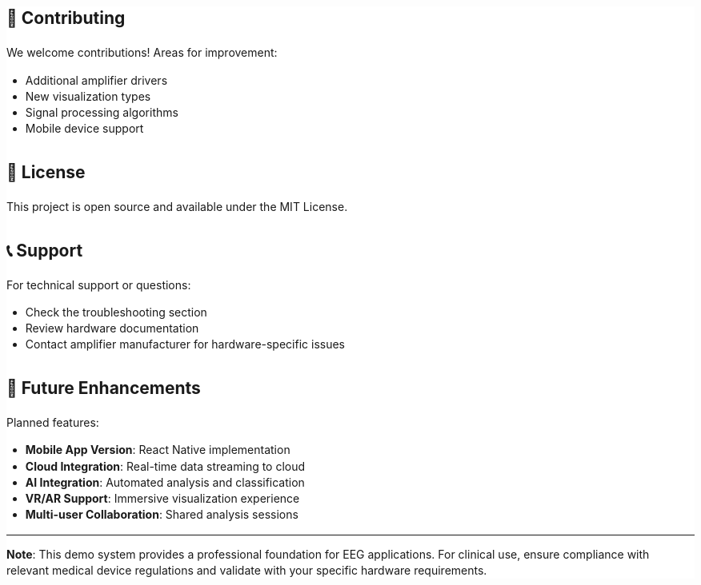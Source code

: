 ## 🤝 Contributing

We welcome contributions! Areas for improvement:
- Additional amplifier drivers
- New visualization types
- Signal processing algorithms
- Mobile device support

## 📄 License

This project is open source and available under the MIT License.

## 📞 Support

For technical support or questions:
- Check the troubleshooting section
- Review hardware documentation
- Contact amplifier manufacturer for hardware-specific issues

## 🔮 Future Enhancements

Planned features:
- **Mobile App Version**: React Native implementation
- **Cloud Integration**: Real-time data streaming to cloud
- **AI Integration**: Automated analysis and classification
- **VR/AR Support**: Immersive visualization experience
- **Multi-user Collaboration**: Shared analysis sessions

---

**Note**: This demo system provides a professional foundation for EEG applications. For clinical use, ensure compliance with relevant medical device regulations and validate with your specific hardware requirements.